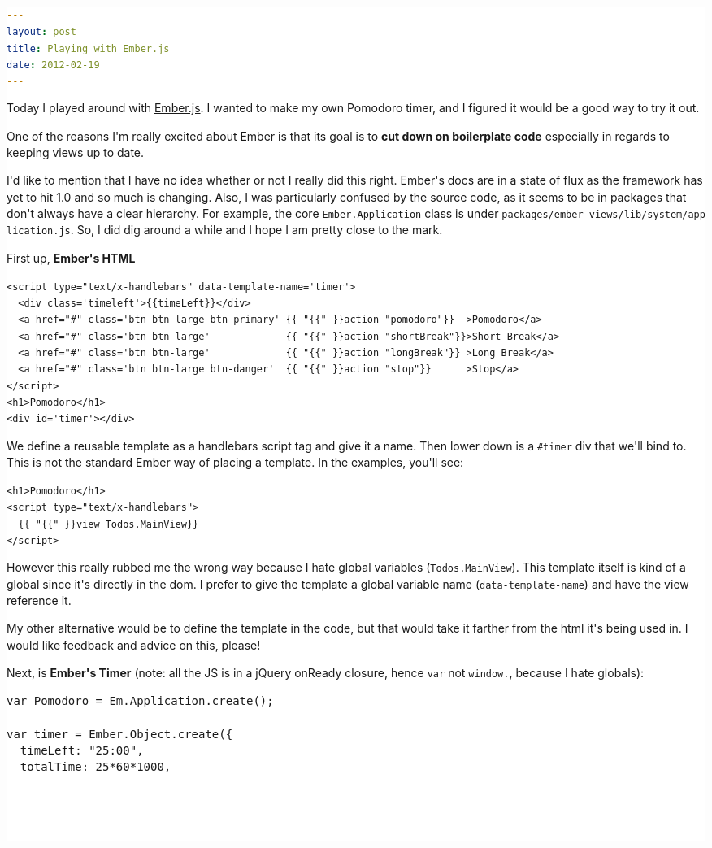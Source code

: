 ```yaml
---
layout: post
title: Playing with Ember.js
date: 2012-02-19
---
```


Today I played around with [Ember.js](http://emberjs.com). I wanted to make my own Pomodoro timer, and I figured it would be a good way to try it out.

One of the reasons I'm really excited about Ember is that its goal is to **cut down on boilerplate code** especially in regards to keeping views up to date.

I'd like to mention that I have no idea whether or not I really did this right. Ember's docs are in a state of flux as the framework has yet to hit 1.0 and so much is changing. Also, I was particularly confused by the source code, as it seems to be in packages that don't always have a clear hierarchy. For example, the core `Ember.Application` class is under `packages/ember-views/lib/system/application.js`. So, I did dig around a while and I hope I am pretty close to the mark.

First up, **Ember's HTML**

    <script type="text/x-handlebars" data-template-name='timer'>
      <div class='timeleft'>{{timeLeft}}</div>
      <a href="#" class='btn btn-large btn-primary' {{ "{{" }}action "pomodoro"}}  >Pomodoro</a>
      <a href="#" class='btn btn-large'             {{ "{{" }}action "shortBreak"}}>Short Break</a>
      <a href="#" class='btn btn-large'             {{ "{{" }}action "longBreak"}} >Long Break</a>
      <a href="#" class='btn btn-large btn-danger'  {{ "{{" }}action "stop"}}      >Stop</a>
    </script>
    <h1>Pomodoro</h1>
    <div id='timer'></div>

We define a reusable template as a handlebars script tag and give it a name. Then lower down is a `#timer` div that we'll bind to. This is not the standard Ember way of placing a template. In the examples, you'll see:


    <h1>Pomodoro</h1>
    <script type="text/x-handlebars">
      {{ "{{" }}view Todos.MainView}}
    </script>

However this really rubbed me the wrong way because I hate global variables (`Todos.MainView`). This template itself is kind of a global since it's directly in the dom. I prefer to give the template a global variable name (`data-template-name`) and have the view reference it.

My other alternative would be to define the template in the code, but that would take it farther from the html it's being used in. I would like feedback and advice on this, please!

Next, is **Ember's Timer** (note: all the JS is in a jQuery onReady closure, hence `var` not `window.`, because I hate globals):

<pre class='prettyprint'>
var Pomodoro = Em.Application.create();

var timer = Ember.Object.create({
  timeLeft: "25:00",
  totalTime: 25*60*1000,
  